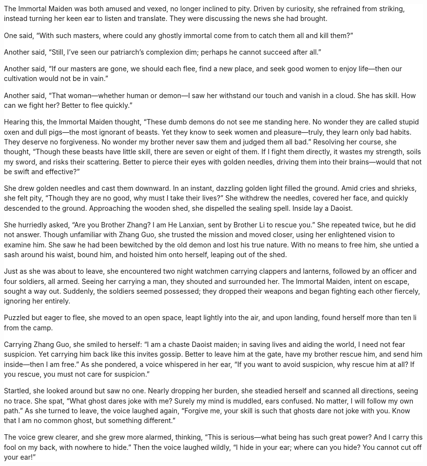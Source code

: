 The Immortal Maiden was both amused and vexed, no longer inclined to pity. Driven by curiosity, she refrained from striking, instead turning her keen ear to listen and translate. They were discussing the news she had brought.

One said, “With such masters, where could any ghostly immortal come from to catch them all and kill them?”

Another said, “Still, I’ve seen our patriarch’s complexion dim; perhaps he cannot succeed after all.”

Another said, “If our masters are gone, we should each flee, find a new place, and seek good women to enjoy life—then our cultivation would not be in vain.”

Another said, “That woman—whether human or demon—I saw her withstand our touch and vanish in a cloud. She has skill. How can we fight her? Better to flee quickly.”

Hearing this, the Immortal Maiden thought, “These dumb demons do not see me standing here. No wonder they are called stupid oxen and dull pigs—the most ignorant of beasts. Yet they know to seek women and pleasure—truly, they learn only bad habits. They deserve no forgiveness. No wonder my brother never saw them and judged them all bad.” Resolving her course, she thought, “Though these beasts have little skill, there are seven or eight of them. If I fight them directly, it wastes my strength, soils my sword, and risks their scattering. Better to pierce their eyes with golden needles, driving them into their brains—would that not be swift and effective?”

She drew golden needles and cast them downward. In an instant, dazzling golden light filled the ground. Amid cries and shrieks, she felt pity, “Though they are no good, why must I take their lives?” She withdrew the needles, covered her face, and quickly descended to the ground. Approaching the wooden shed, she dispelled the sealing spell. Inside lay a Daoist.

She hurriedly asked, “Are you Brother Zhang? I am He Lanxian, sent by Brother Li to rescue you.” She repeated twice, but he did not answer. Though unfamiliar with Zhang Guo, she trusted the mission and moved closer, using her enlightened vision to examine him. She saw he had been bewitched by the old demon and lost his true nature. With no means to free him, she untied a sash around his waist, bound him, and hoisted him onto herself, leaping out of the shed.

Just as she was about to leave, she encountered two night watchmen carrying clappers and lanterns, followed by an officer and four soldiers, all armed. Seeing her carrying a man, they shouted and surrounded her. The Immortal Maiden, intent on escape, sought a way out. Suddenly, the soldiers seemed possessed; they dropped their weapons and began fighting each other fiercely, ignoring her entirely.

Puzzled but eager to flee, she moved to an open space, leapt lightly into the air, and upon landing, found herself more than ten li from the camp.

Carrying Zhang Guo, she smiled to herself: “I am a chaste Daoist maiden; in saving lives and aiding the world, I need not fear suspicion. Yet carrying him back like this invites gossip. Better to leave him at the gate, have my brother rescue him, and send him inside—then I am free.” As she pondered, a voice whispered in her ear, “If you want to avoid suspicion, why rescue him at all? If you rescue, you must not care for suspicion.”

Startled, she looked around but saw no one. Nearly dropping her burden, she steadied herself and scanned all directions, seeing no trace. She spat, “What ghost dares joke with me? Surely my mind is muddled, ears confused. No matter, I will follow my own path.” As she turned to leave, the voice laughed again, “Forgive me, your skill is such that ghosts dare not joke with you. Know that I am no common ghost, but something different.”

The voice grew clearer, and she grew more alarmed, thinking, “This is serious—what being has such great power? And I carry this fool on my back, with nowhere to hide.” Then the voice laughed wildly, “I hide in your ear; where can you hide? You cannot cut off your ear!”
